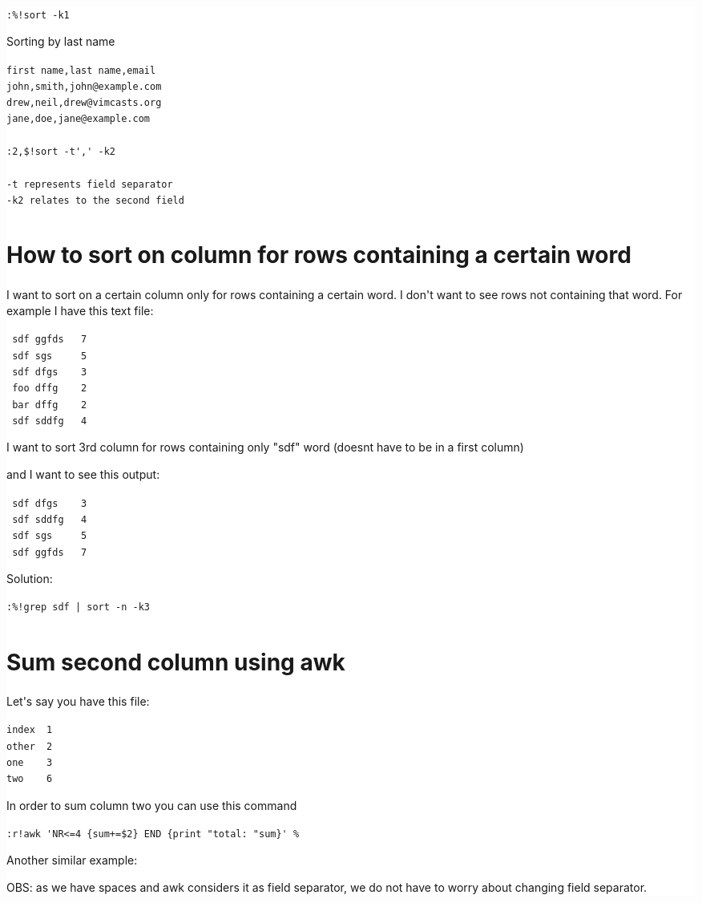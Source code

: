     :%!sort -k1

Sorting by last name

    first name,last name,email
    john,smith,john@example.com
    drew,neil,drew@vimcasts.org
    jane,doe,jane@example.com

    :2,$!sort -t',' -k2

    -t represents field separator
    -k2 relates to the second field

# How to sort on column for rows containing a certain word

I want to sort on a certain column only for rows containing a certain word. I don't want to see rows not containing that word. For example I have this text file:

     sdf ggfds   7
     sdf sgs     5
     sdf dfgs    3
     foo dffg    2
     bar dffg    2
     sdf sddfg   4

I want to sort 3rd column for rows containing only "sdf" word (doesnt have to be in a first column)

and I want to see this output:

     sdf dfgs    3
     sdf sddfg   4
     sdf sgs     5
     sdf ggfds   7

Solution:

    :%!grep sdf | sort -n -k3

# Sum second column using awk
Let's say you have this file:

    index  1
    other  2
    one    3
    two    6

In order to sum column two you can use this command

    :r!awk 'NR<=4 {sum+=$2} END {print "total: "sum}' %

Another similar example:

OBS: as we have spaces and awk considers it as field separator,
we do not have to worry about changing field separator.
